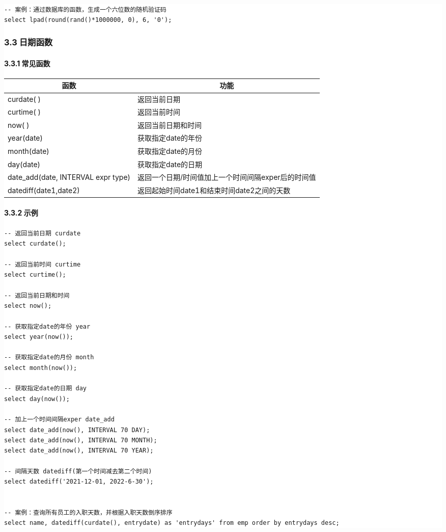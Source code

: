 ```mysql
-- 案例：通过数据库的函数，生成一个六位数的随机验证码
select lpad(round(rand()*1000000, 0), 6, '0');
```



### 3.3 日期函数

#### 3.3.1 常见函数

| 函数                               | 功能                                               |
| ---------------------------------- | -------------------------------------------------- |
| curdate( )                         | 返回当前日期                                       |
| curtime( )                         | 返回当前时间                                       |
| now( )                             | 返回当前日期和时间                                 |
| year(date)                         | 获取指定date的年份                                 |
| month(date)                        | 获取指定date的月份                                 |
| day(date)                          | 获取指定date的日期                                 |
| date_add(date, INTERVAL expr type) | 返回一个日期/时间值加上一个时间间隔exper后的时间值 |
| datediff(date1,date2)              | 返回起始时间date1和结束时间date2之间的天数         |

#### 3.3.2 示例

```mysql
-- 返回当前日期 curdate
select curdate();

-- 返回当前时间 curtime
select curtime();

-- 返回当前日期和时间
select now();

-- 获取指定date的年份 year
select year(now());

-- 获取指定date的月份 month
select month(now());

-- 获取指定date的日期 day
select day(now());

-- 加上一个时间间隔exper date_add
select date_add(now(), INTERVAL 70 DAY);
select date_add(now(), INTERVAL 70 MONTH);
select date_add(now(), INTERVAL 70 YEAR);

-- 间隔天数 datediff(第一个时间减去第二个时间)
select datediff('2021-12-01, 2022-6-30');


-- 案例：查询所有员工的入职天数，并根据入职天数倒序排序
select name, datediff(curdate(), entrydate) as 'entrydays' from emp order by entrydays desc;
```
